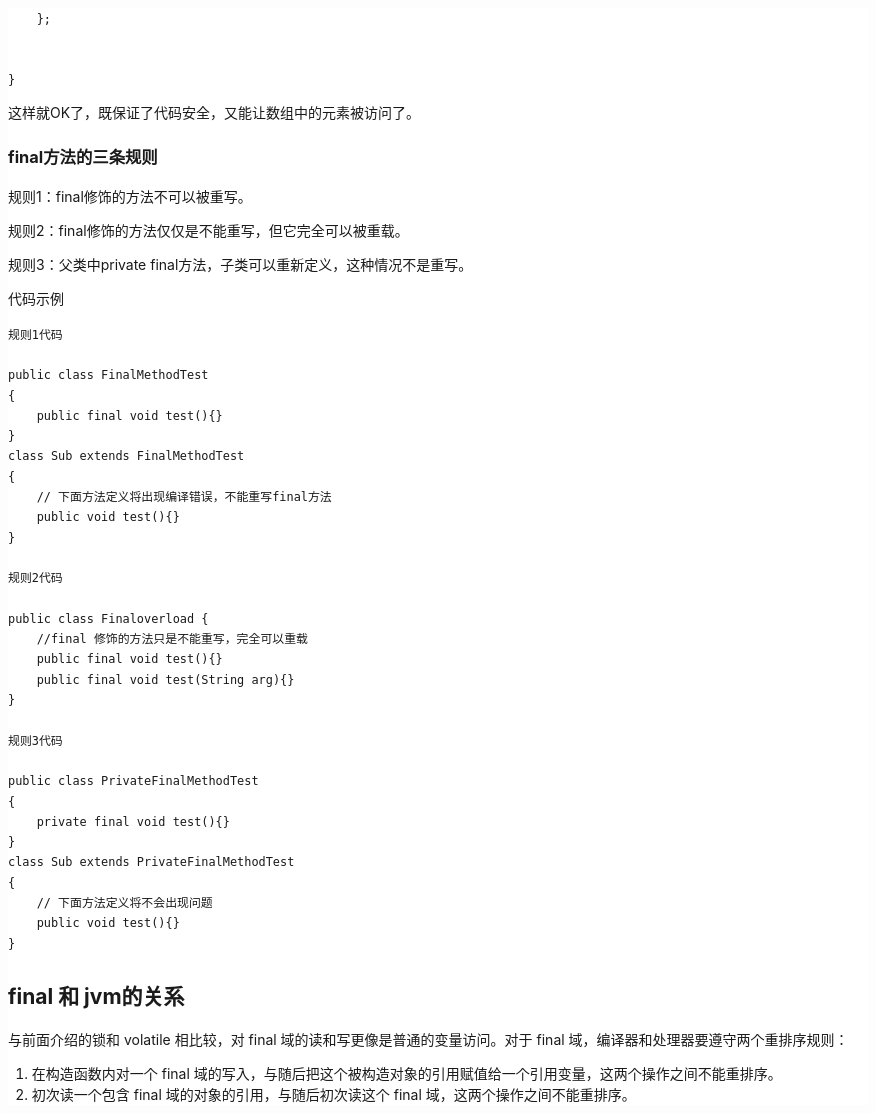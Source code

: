         };  


    }

这样就OK了，既保证了代码安全，又能让数组中的元素被访问了。


### final方法的三条规则

规则1：final修饰的方法不可以被重写。

规则2：final修饰的方法仅仅是不能重写，但它完全可以被重载。

规则3：父类中private final方法，子类可以重新定义，这种情况不是重写。

代码示例

    规则1代码
    
    public class FinalMethodTest
    {
    	public final void test(){}
    }
    class Sub extends FinalMethodTest
    {
    	// 下面方法定义将出现编译错误，不能重写final方法
    	public void test(){}
    }
    
    规则2代码
    
    public class Finaloverload {
    	//final 修饰的方法只是不能重写，完全可以重载
    	public final void test(){}
    	public final void test(String arg){}
    }
    
    规则3代码
    
    public class PrivateFinalMethodTest
    {
    	private final void test(){}
    }
    class Sub extends PrivateFinalMethodTest
    {
    	// 下面方法定义将不会出现问题
    	public void test(){}
    }


## final 和 jvm的关系

与前面介绍的锁和 volatile 相比较，对 final 域的读和写更像是普通的变量访问。对于 final 域，编译器和处理器要遵守两个重排序规则：

1.  在构造函数内对一个 final 域的写入，与随后把这个被构造对象的引用赋值给一个引用变量，这两个操作之间不能重排序。
2.  初次读一个包含 final 域的对象的引用，与随后初次读这个 final 域，这两个操作之间不能重排序。
